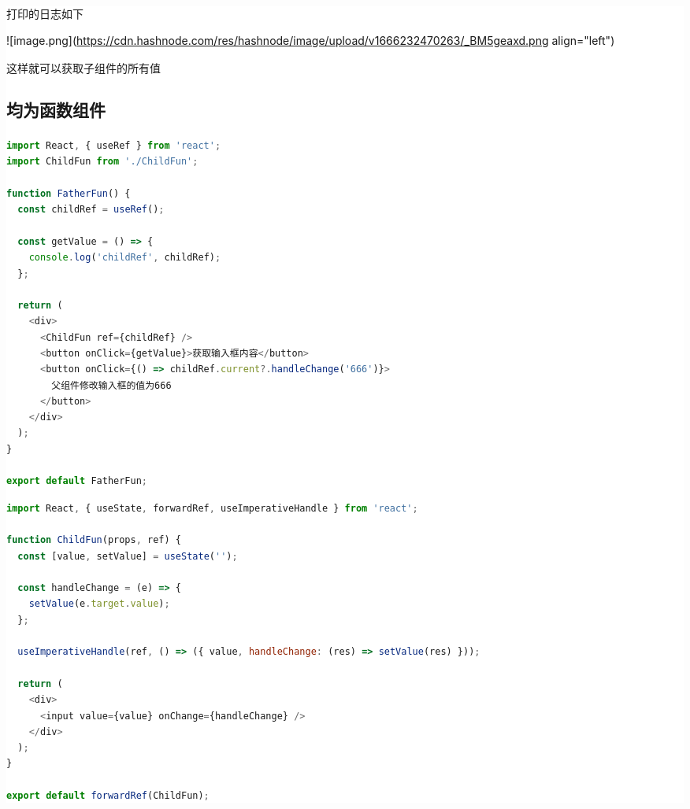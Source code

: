 ```JavaScript
``` 

打印的日志如下

![image.png](https://cdn.hashnode.com/res/hashnode/image/upload/v1666232470263/_BM5geaxd.png align="left")

这样就可以获取子组件的所有值

## 均为函数组件


```JavaScript
import React, { useRef } from 'react';
import ChildFun from './ChildFun';

function FatherFun() {
  const childRef = useRef();

  const getValue = () => {
    console.log('childRef', childRef);
  };

  return (
    <div>
      <ChildFun ref={childRef} />
      <button onClick={getValue}>获取输入框内容</button>
      <button onClick={() => childRef.current?.handleChange('666')}>
        父组件修改输入框的值为666
      </button>
    </div>
  );
}

export default FatherFun;
``` 


```JavaScript
import React, { useState, forwardRef, useImperativeHandle } from 'react';

function ChildFun(props, ref) {
  const [value, setValue] = useState('');

  const handleChange = (e) => {
    setValue(e.target.value);
  };

  useImperativeHandle(ref, () => ({ value, handleChange: (res) => setValue(res) }));

  return (
    <div>
      <input value={value} onChange={handleChange} />
    </div>
  );
}

export default forwardRef(ChildFun);
``` 
